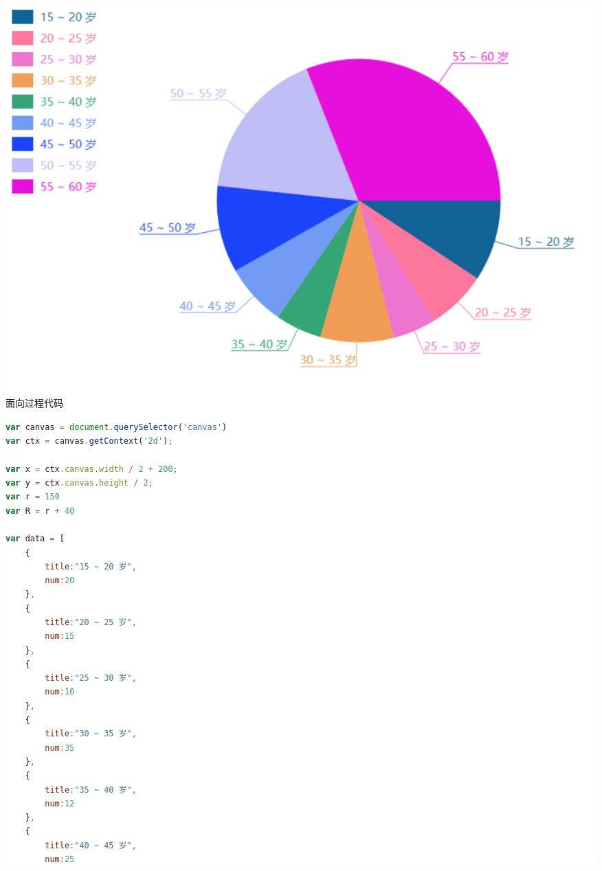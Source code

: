 ![1623008294320](media/1623008294320.png) 

面向过程代码

```js
var canvas = document.querySelector('canvas')
var ctx = canvas.getContext('2d');

var x = ctx.canvas.width / 2 + 200;
var y = ctx.canvas.height / 2;
var r = 150
var R = r + 40

var data = [
    {
        title:"15 ~ 20 岁",
        num:20
    },
    {
        title:"20 ~ 25 岁",
        num:15
    },
    {
        title:"25 ~ 30 岁",
        num:10
    },
    {
        title:"30 ~ 35 岁",
        num:35
    },
    {
        title:"35 ~ 40 岁",
        num:12
    },
    {
        title:"40 ~ 45 岁",
        num:25
```
